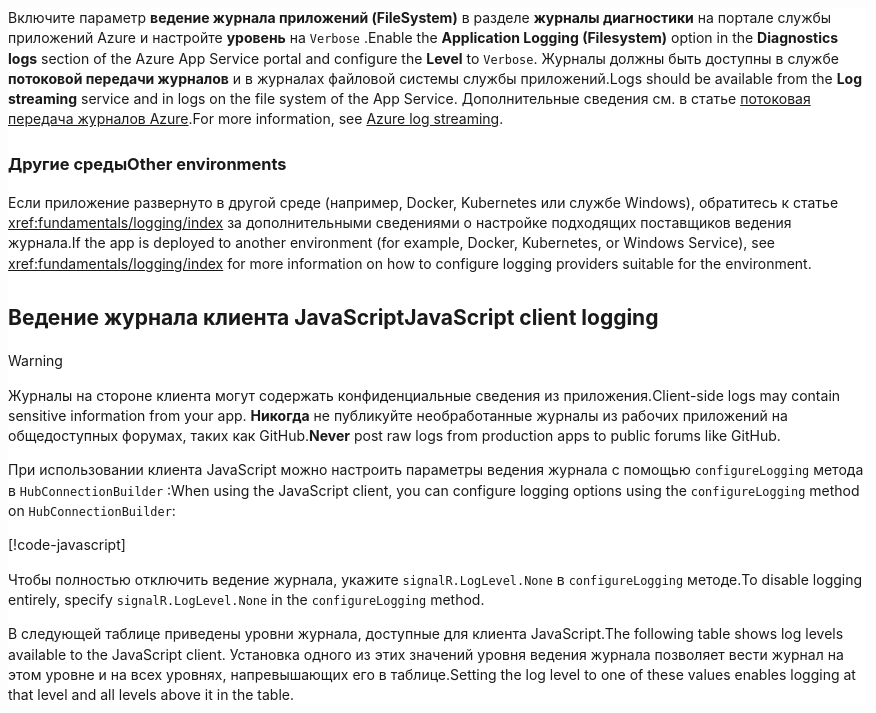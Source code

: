 <span data-ttu-id="ae2ad-131">Включите параметр **ведение журнала приложений (FileSystem)** в разделе **журналы диагностики** на портале службы приложений Azure и настройте **уровень** на `Verbose` .</span><span class="sxs-lookup"><span data-stu-id="ae2ad-131">Enable the **Application Logging (Filesystem)** option in the **Diagnostics logs** section of the Azure App Service portal and configure the **Level** to `Verbose`.</span></span> <span data-ttu-id="ae2ad-132">Журналы должны быть доступны в службе **потоковой передачи журналов** и в журналах файловой системы службы приложений.</span><span class="sxs-lookup"><span data-stu-id="ae2ad-132">Logs should be available from the **Log streaming** service and in logs on the file system of the App Service.</span></span> <span data-ttu-id="ae2ad-133">Дополнительные сведения см. в статье [потоковая передача журналов Azure](xref:fundamentals/logging/index#azure-log-streaming).</span><span class="sxs-lookup"><span data-stu-id="ae2ad-133">For more information, see [Azure log streaming](xref:fundamentals/logging/index#azure-log-streaming).</span></span>

### <a name="other-environments"></a><span data-ttu-id="ae2ad-134">Другие среды</span><span class="sxs-lookup"><span data-stu-id="ae2ad-134">Other environments</span></span>

<span data-ttu-id="ae2ad-135">Если приложение развернуто в другой среде (например, Docker, Kubernetes или службе Windows), обратитесь к статье <xref:fundamentals/logging/index> за дополнительными сведениями о настройке подходящих поставщиков ведения журнала.</span><span class="sxs-lookup"><span data-stu-id="ae2ad-135">If the app is deployed to another environment (for example, Docker, Kubernetes, or Windows Service), see <xref:fundamentals/logging/index> for more information on how to configure logging providers suitable for the environment.</span></span>

## <a name="javascript-client-logging"></a><span data-ttu-id="ae2ad-136">Ведение журнала клиента JavaScript</span><span class="sxs-lookup"><span data-stu-id="ae2ad-136">JavaScript client logging</span></span>

> [!WARNING]
> <span data-ttu-id="ae2ad-137">Журналы на стороне клиента могут содержать конфиденциальные сведения из приложения.</span><span class="sxs-lookup"><span data-stu-id="ae2ad-137">Client-side logs may contain sensitive information from your app.</span></span> <span data-ttu-id="ae2ad-138">**Никогда**  не публикуйте необработанные журналы из рабочих приложений на общедоступных форумах, таких как GitHub.</span><span class="sxs-lookup"><span data-stu-id="ae2ad-138">**Never** post raw logs from production apps to public forums like GitHub.</span></span>

<span data-ttu-id="ae2ad-139">При использовании клиента JavaScript можно настроить параметры ведения журнала с помощью `configureLogging` метода в `HubConnectionBuilder` :</span><span class="sxs-lookup"><span data-stu-id="ae2ad-139">When using the JavaScript client, you can configure logging options using the `configureLogging` method on `HubConnectionBuilder`:</span></span>

[!code-javascript[](diagnostics/logging-config-js.js?highlight=3)]

<span data-ttu-id="ae2ad-140">Чтобы полностью отключить ведение журнала, укажите `signalR.LogLevel.None` в `configureLogging` методе.</span><span class="sxs-lookup"><span data-stu-id="ae2ad-140">To disable logging entirely, specify `signalR.LogLevel.None` in the `configureLogging` method.</span></span>

<span data-ttu-id="ae2ad-141">В следующей таблице приведены уровни журнала, доступные для клиента JavaScript.</span><span class="sxs-lookup"><span data-stu-id="ae2ad-141">The following table shows log levels available to the JavaScript client.</span></span> <span data-ttu-id="ae2ad-142">Установка одного из этих значений уровня ведения журнала позволяет вести журнал на этом уровне и на всех уровнях, напревышающих его в таблице.</span><span class="sxs-lookup"><span data-stu-id="ae2ad-142">Setting the log level to one of these values enables logging at that level and all levels above it in the table.</span></span>
